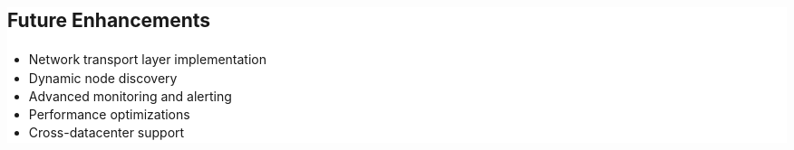 ## Future Enhancements

- Network transport layer implementation
- Dynamic node discovery
- Advanced monitoring and alerting
- Performance optimizations
- Cross-datacenter support